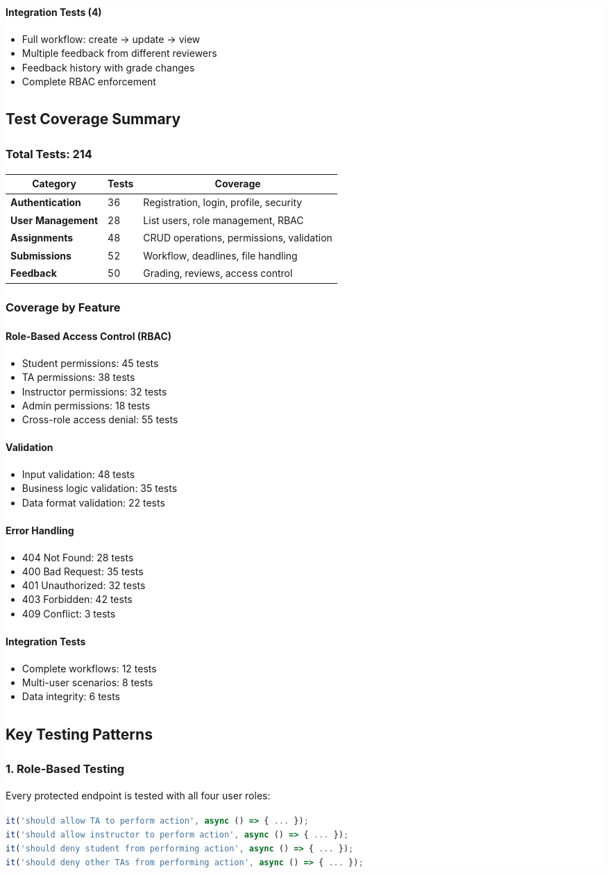 #### Integration Tests (4)
- Full workflow: create -> update -> view
- Multiple feedback from different reviewers
- Feedback history with grade changes
- Complete RBAC enforcement

## Test Coverage Summary

### Total Tests: 214

| Category | Tests | Coverage |
|----------|-------|----------|
| **Authentication** | 36 | Registration, login, profile, security |
| **User Management** | 28 | List users, role management, RBAC |
| **Assignments** | 48 | CRUD operations, permissions, validation |
| **Submissions** | 52 | Workflow, deadlines, file handling |
| **Feedback** | 50 | Grading, reviews, access control |

### Coverage by Feature

#### Role-Based Access Control (RBAC)
- Student permissions: 45 tests
- TA permissions: 38 tests
- Instructor permissions: 32 tests
- Admin permissions: 18 tests
- Cross-role access denial: 55 tests

#### Validation
- Input validation: 48 tests
- Business logic validation: 35 tests
- Data format validation: 22 tests

#### Error Handling
- 404 Not Found: 28 tests
- 400 Bad Request: 35 tests
- 401 Unauthorized: 32 tests
- 403 Forbidden: 42 tests
- 409 Conflict: 3 tests

#### Integration Tests
- Complete workflows: 12 tests
- Multi-user scenarios: 8 tests
- Data integrity: 6 tests

## Key Testing Patterns

### 1. Role-Based Testing
Every protected endpoint is tested with all four user roles:
```typescript
it('should allow TA to perform action', async () => { ... });
it('should allow instructor to perform action', async () => { ... });
it('should deny student from performing action', async () => { ... });
it('should deny other TAs from performing action', async () => { ... });
```
